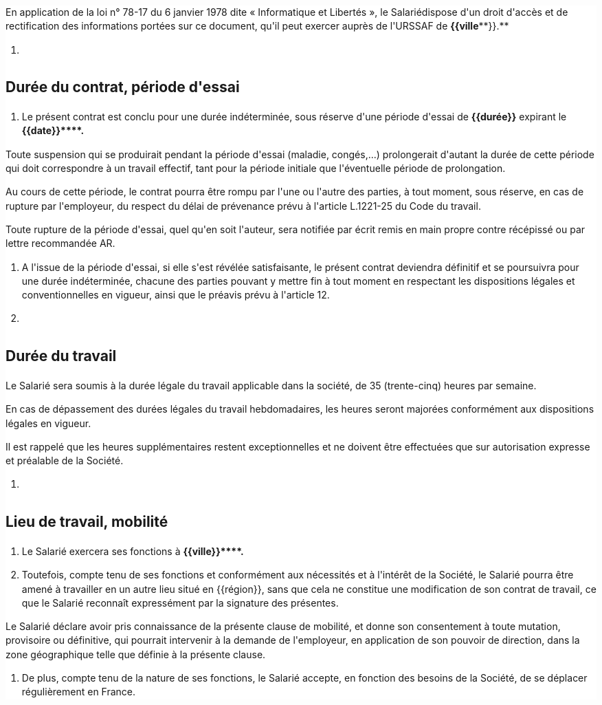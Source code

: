 En application de la loi n° 78-17 du 6 janvier 1978 dite « Informatique et Libertés », le Salariédispose d'un droit d'accès et de rectification des informations portées sur ce document, qu'il peut exercer auprès de l'URSSAF de **{{ville****}}.**

1.
## Durée du contrat, période d'essai

  1. Le présent contrat est conclu pour une durée indéterminée, sous réserve d'une période d'essai de **{{durée}}** expirant le **{{date}}****.**

Toute suspension qui se produirait pendant la période d'essai (maladie, congés,...) prolongerait d'autant la durée de cette période qui doit correspondre à un travail effectif, tant pour la période initiale que l'éventuelle période de prolongation.

Au cours de cette période, le contrat pourra être rompu par l'une ou l'autre des parties, à tout moment, sous réserve, en cas de rupture par l'employeur, du respect du délai de prévenance prévu à l'article L.1221-25 du Code du travail.

Toute rupture de la période d'essai, quel qu'en soit l'auteur, sera notifiée par écrit remis en main propre contre récépissé ou par lettre recommandée AR.

  1. A l'issue de la période d'essai, si elle s'est révélée satisfaisante, le présent contrat deviendra définitif et se poursuivra pour une durée indéterminée, chacune des parties pouvant y mettre fin à tout moment en respectant les dispositions légales et conventionnelles en vigueur, ainsi que le préavis prévu à l'article 12.

1.
## Durée du travail

Le Salarié sera soumis à la durée légale du travail applicable dans la société, de 35 (trente-cinq) heures par semaine.

En cas de dépassement des durées légales du travail hebdomadaires, les heures seront majorées conformément aux dispositions légales en vigueur.

Il est rappelé que les heures supplémentaires restent exceptionnelles et ne doivent être effectuées que sur autorisation expresse et préalable de la Société.

1.
## Lieu de travail, mobilité

  1. Le Salarié exercera ses fonctions à **{{ville}}****.**

  1. Toutefois, compte tenu de ses fonctions et conformément aux nécessités et à l'intérêt de la Société, le Salarié pourra être amené à travailler en un autre lieu situé en {{région}}, sans que cela ne constitue une modification de son contrat de travail, ce que le Salarié reconnaît expressément par la signature des présentes.

Le Salarié déclare avoir pris connaissance de la présente clause de mobilité, et donne son consentement à toute mutation, provisoire ou définitive, qui pourrait intervenir à la demande de l'employeur, en application de son pouvoir de direction, dans la zone géographique telle que définie à la présente clause.

  1. De plus, compte tenu de la nature de ses fonctions, le Salarié accepte, en fonction des besoins de la Société, de se déplacer régulièrement en France.
